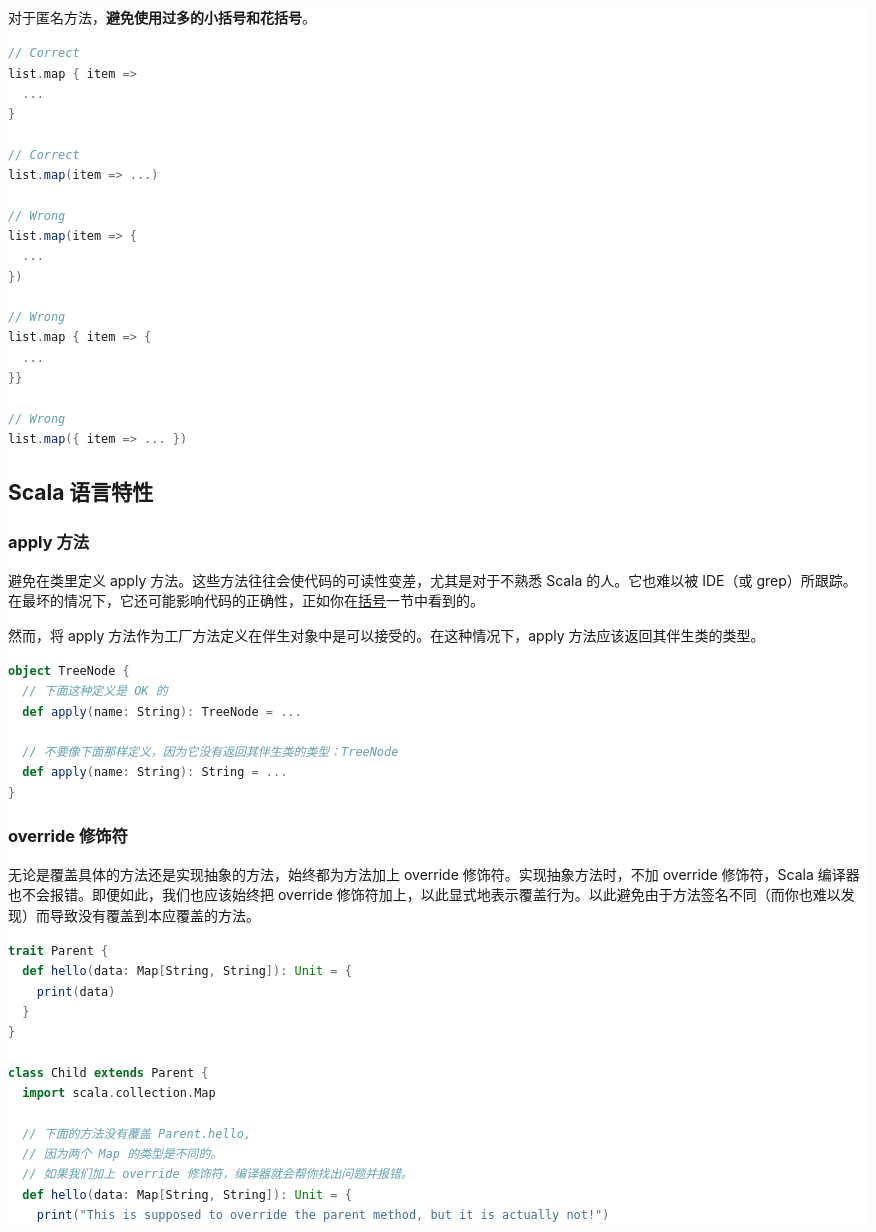 对于匿名方法，__避免使用过多的小括号和花括号__。

```scala
// Correct
list.map { item =>
  ...
}

// Correct
list.map(item => ...)

// Wrong
list.map(item => {
  ...
})

// Wrong
list.map { item => {
  ...
}}

// Wrong
list.map({ item => ... })
```


## <a name='lang'>Scala 语言特性</a>


### <a name='apply_method'>apply 方法</a>

避免在类里定义 apply 方法。这些方法往往会使代码的可读性变差，尤其是对于不熟悉 Scala 的人。它也难以被 IDE（或 grep）所跟踪。在最坏的情况下，它还可能影响代码的正确性，正如你在[括号](#parentheses)一节中看到的。

然而，将 apply 方法作为工厂方法定义在伴生对象中是可以接受的。在这种情况下，apply 方法应该返回其伴生类的类型。

```scala
object TreeNode {
  // 下面这种定义是 OK 的
  def apply(name: String): TreeNode = ...

  // 不要像下面那样定义，因为它没有返回其伴生类的类型：TreeNode
  def apply(name: String): String = ...
}
```


### <A name='override_modifier'>override 修饰符</a>

无论是覆盖具体的方法还是实现抽象的方法，始终都为方法加上 override 修饰符。实现抽象方法时，不加 override 修饰符，Scala 编译器也不会报错。即便如此，我们也应该始终把 override 修饰符加上，以此显式地表示覆盖行为。以此避免由于方法签名不同（而你也难以发现）而导致没有覆盖到本应覆盖的方法。

```scala
trait Parent {
  def hello(data: Map[String, String]): Unit = {
    print(data)
  }
}

class Child extends Parent {
  import scala.collection.Map

  // 下面的方法没有覆盖 Parent.hello,
  // 因为两个 Map 的类型是不同的。
  // 如果我们加上 override 修饰符，编译器就会帮你找出问题并报错。
  def hello(data: Map[String, String]): Unit = {
    print("This is supposed to override the parent method, but it is actually not!")
```